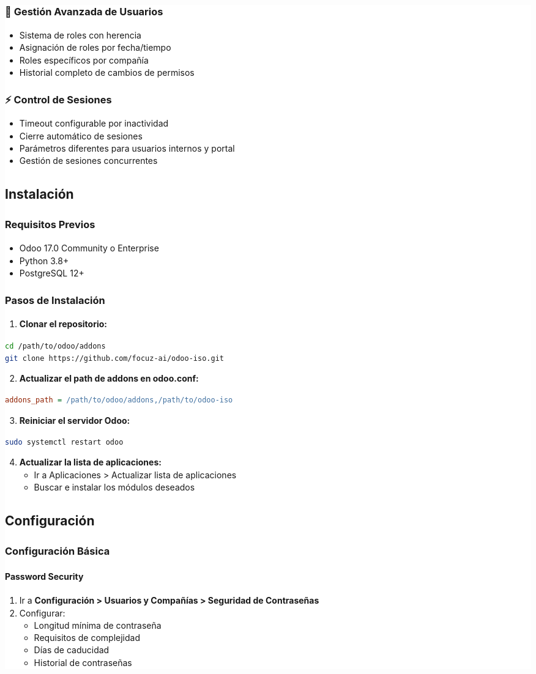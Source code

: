 ### 👤 **Gestión Avanzada de Usuarios**
- Sistema de roles con herencia
- Asignación de roles por fecha/tiempo
- Roles específicos por compañía
- Historial completo de cambios de permisos

### ⚡ **Control de Sesiones**
- Timeout configurable por inactividad
- Cierre automático de sesiones
- Parámetros diferentes para usuarios internos y portal
- Gestión de sesiones concurrentes

## Instalación

### Requisitos Previos
- Odoo 17.0 Community o Enterprise
- Python 3.8+
- PostgreSQL 12+

### Pasos de Instalación

1. **Clonar el repositorio:**
```bash
cd /path/to/odoo/addons
git clone https://github.com/focuz-ai/odoo-iso.git
```

2. **Actualizar el path de addons en odoo.conf:**
```ini
addons_path = /path/to/odoo/addons,/path/to/odoo-iso
```

3. **Reiniciar el servidor Odoo:**
```bash
sudo systemctl restart odoo
```

4. **Actualizar la lista de aplicaciones:**
   - Ir a Aplicaciones > Actualizar lista de aplicaciones
   - Buscar e instalar los módulos deseados

## Configuración

### Configuración Básica

#### Password Security
1. Ir a **Configuración > Usuarios y Compañías > Seguridad de Contraseñas**
2. Configurar:
   - Longitud mínima de contraseña
   - Requisitos de complejidad
   - Días de caducidad
   - Historial de contraseñas
